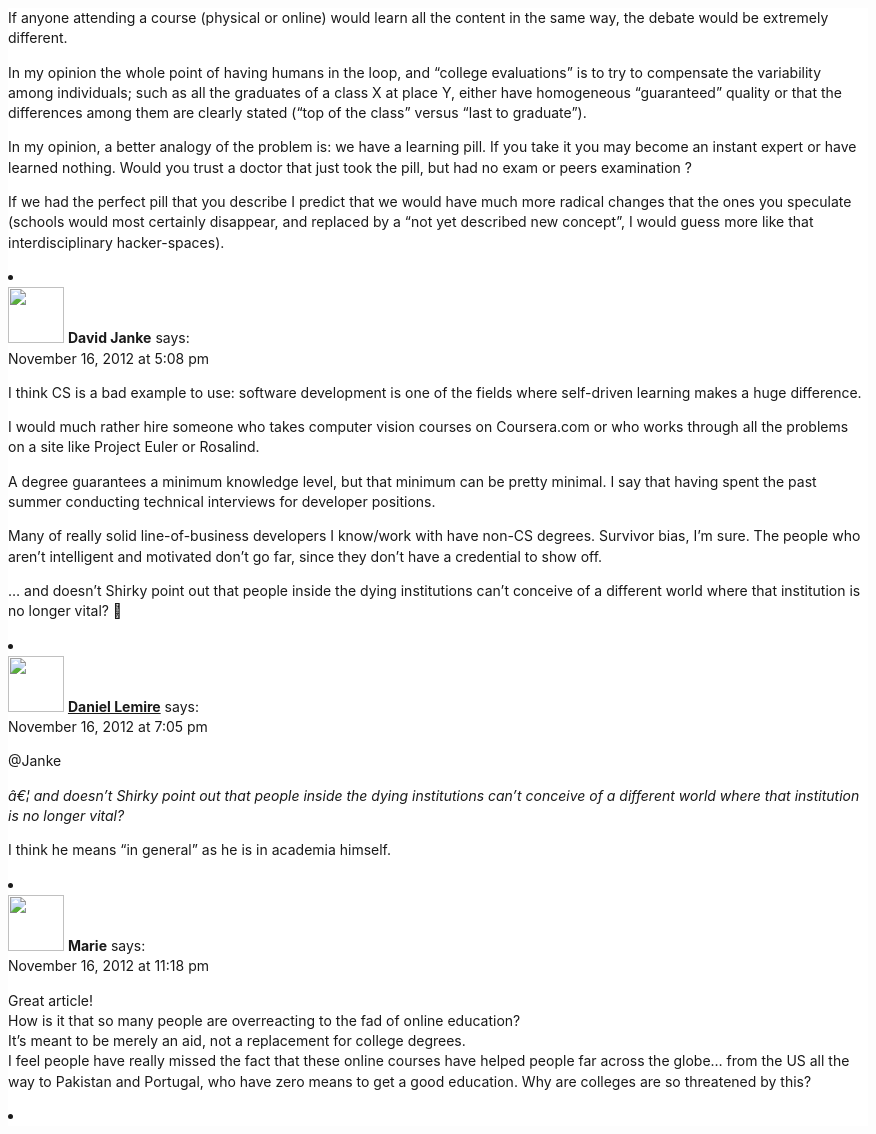 <p>If anyone attending a course (physical or online) would learn all the content in the same way, the debate would be extremely different.</p>
<p>In my opinion the whole point of having humans in the loop, and &ldquo;college evaluations&rdquo; is to try to compensate the variability among individuals; such as all the graduates of a class X at place Y, either have homogeneous &ldquo;guaranteed&rdquo; quality or that the differences among them are clearly stated (&ldquo;top of the class&rdquo; versus &ldquo;last to graduate&rdquo;).</p>
<p>In my opinion, a better analogy of the problem is: we have a learning pill. If you take it you may become an instant expert or have learned nothing. Would you trust a doctor that just took the pill, but had no exam or peers examination ?</p>
<p>If we had the perfect pill that you describe I predict that we would have much more radical changes that the ones you speculate (schools would most certainly disappear, and replaced by a &ldquo;not yet described new concept&rdquo;, I would guess more like that interdisciplinary hacker-spaces).</p>
</div>
</li>
<li id="comment-59668" class="comment even thread-even depth-1">
<div class="comment-author vcard">
<img alt src="https://secure.gravatar.com/avatar/0a9142fc97eddee33c60bba56deaf36c?s=56&#038;d=mm&#038;r=g" srcset="https://secure.gravatar.com/avatar/0a9142fc97eddee33c60bba56deaf36c?s=112&#038;d=mm&#038;r=g 2x" class="avatar avatar-56 photo" height="56" width="56" loading="lazy" decoding="async" /> <b class="fn">David Janke</b> <span class="says">says:</span> </div>
<div class="comment-metadata"><time datetime="2012-11-16T17:08:46+00:00">November 16, 2012 at 5:08 pm</time></a> </div>
<div class="comment-content">
<p>I think CS is a bad example to use: software development is one of the fields where self-driven learning makes a huge difference.</p>
<p>I would much rather hire someone who takes computer vision courses on Coursera.com or who works through all the problems on a site like Project Euler or Rosalind.</p>
<p>A degree guarantees a minimum knowledge level, but that minimum can be pretty minimal. I say that having spent the past summer conducting technical interviews for developer positions.</p>
<p>Many of really solid line-of-business developers I know/work with have non-CS degrees. Survivor bias, I&rsquo;m sure. The people who aren&rsquo;t intelligent and motivated don&rsquo;t go far, since they don&rsquo;t have a credential to show off.</p>
<p>&#8230; and doesn&rsquo;t Shirky point out that people inside the dying institutions can&rsquo;t conceive of a different world where that institution is no longer vital? 🙂</p>
</div>
</li>
<li id="comment-59676" class="comment byuser comment-author-lemire bypostauthor odd alt thread-odd thread-alt depth-1">
<div class="comment-author vcard">
<img alt src="https://secure.gravatar.com/avatar/2ca999bef9535950f5b84281a4dab006?s=56&#038;d=mm&#038;r=g" srcset="https://secure.gravatar.com/avatar/2ca999bef9535950f5b84281a4dab006?s=112&#038;d=mm&#038;r=g 2x" class="avatar avatar-56 photo" height="56" width="56" loading="lazy" decoding="async" /> <b class="fn"><a href="https://lemire.me/en/" class="url" rel="ugc">Daniel Lemire</a></b> <span class="says">says:</span> </div>
<div class="comment-metadata"><time datetime="2012-11-16T19:05:27+00:00">November 16, 2012 at 7:05 pm</time></a> </div>
<div class="comment-content">
<p>@Janke</p>
<p><em>â€¦ and doesn&rsquo;t Shirky point out that people inside the dying institutions can&rsquo;t conceive of a different world where that institution is no longer vital?</em></p>
<p>I think he means &ldquo;in general&rdquo; as he is in academia himself.</p>
</div>
</li>
<li id="comment-59687" class="comment even thread-even depth-1">
<div class="comment-author vcard">
<img alt src="https://secure.gravatar.com/avatar/4238181bdae02fa1b840f114117b5de3?s=56&#038;d=mm&#038;r=g" srcset="https://secure.gravatar.com/avatar/4238181bdae02fa1b840f114117b5de3?s=112&#038;d=mm&#038;r=g 2x" class="avatar avatar-56 photo" height="56" width="56" loading="lazy" decoding="async" /> <b class="fn">Marie</b> <span class="says">says:</span> </div>
<div class="comment-metadata"><time datetime="2012-11-16T23:18:59+00:00">November 16, 2012 at 11:18 pm</time></a> </div>
<div class="comment-content">
<p>Great article!<br/>
How is it that so many people are overreacting to the fad of online education?<br/>
It&rsquo;s meant to be merely an aid, not a replacement for college degrees.<br/>
I feel people have really missed the fact that these online courses have helped people far across the globe&#8230; from the US all the way to Pakistan and Portugal, who have zero means to get a good education. Why are colleges are so threatened by this?</p>
</div>
</li>
<li id="comment-59702" class="comment odd alt thread-odd thread-alt depth-1">
